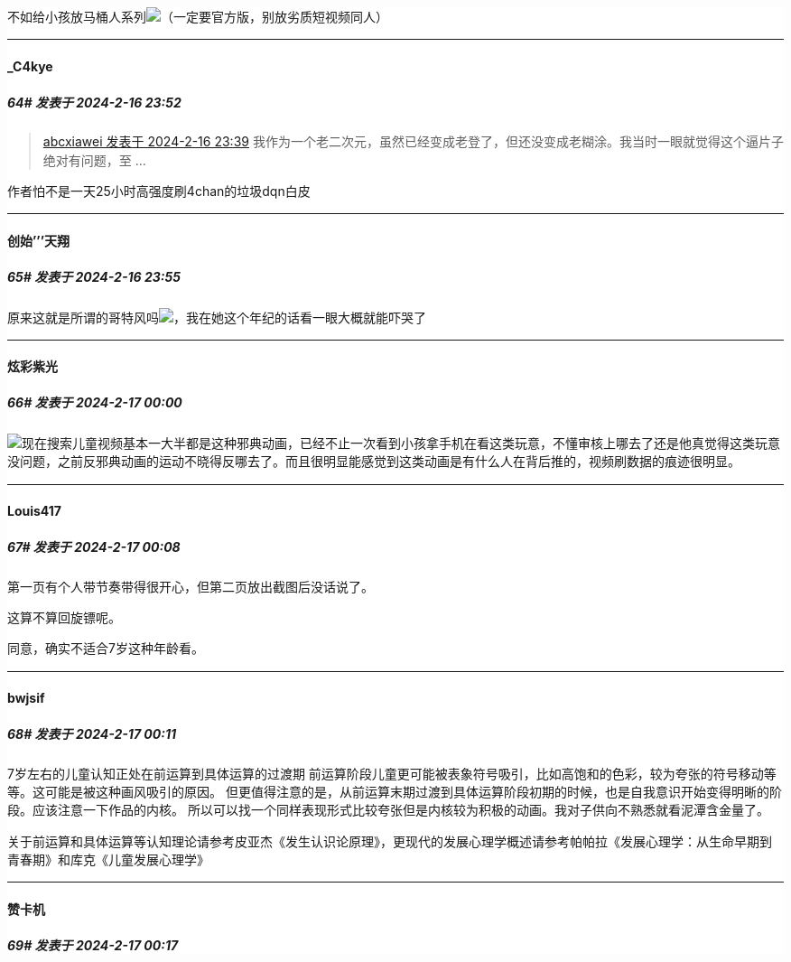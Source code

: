 不如给小孩放马桶人系列<img src="https://static.saraba1st.com/image/smiley/face2017/067.png" referrerpolicy="no-referrer">（一定要官方版，别放劣质短视频同人）

*****

####  _C4kye  
##### 64#       发表于 2024-2-16 23:52

<blockquote><a href="httphttps://bbs.saraba1st.com/2b/forum.php?mod=redirect&amp;goto=findpost&amp;pid=63976007&amp;ptid=2172027" target="_blank">abcxiawei 发表于 2024-2-16 23:39</a>
我作为一个老二次元，虽然已经变成老登了，但还没变成老糊涂。我当时一眼就觉得这个逼片子绝对有问题，至 ...</blockquote>
作者怕不是一天25小时高强度刷4chan的垃圾dqn白皮


*****

####  创始’’’天翔  
##### 65#       发表于 2024-2-16 23:55

原来这就是所谓的哥特风吗<img src="https://static.saraba1st.com/image/smiley/face2017/094.png" referrerpolicy="no-referrer">，我在她这个年纪的话看一眼大概就能吓哭了

*****

####  炫彩紫光  
##### 66#       发表于 2024-2-17 00:00

<img src="https://static.saraba1st.com/image/smiley/face2017/001.png" referrerpolicy="no-referrer">现在搜索儿童视频基本一大半都是这种邪典动画，已经不止一次看到小孩拿手机在看这类玩意，不懂审核上哪去了还是他真觉得这类玩意没问题，之前反邪典动画的运动不晓得反哪去了。而且很明显能感觉到这类动画是有什么人在背后推的，视频刷数据的痕迹很明显。


*****

####  Louis417  
##### 67#       发表于 2024-2-17 00:08

第一页有个人带节奏带得很开心，但第二页放出截图后没话说了。

这算不算回旋镖呢。

同意，确实不适合7岁这种年龄看。

*****

####  bwjsif  
##### 68#       发表于 2024-2-17 00:11

7岁左右的儿童认知正处在前运算到具体运算的过渡期
前运算阶段儿童更可能被表象符号吸引，比如高饱和的色彩，较为夸张的符号移动等等。这可能是被这种画风吸引的原因。
但更值得注意的是，从前运算末期过渡到具体运算阶段初期的时候，也是自我意识开始变得明晰的阶段。应该注意一下作品的内核。
所以可以找一个同样表现形式比较夸张但是内核较为积极的动画。我对子供向不熟悉就看泥潭含金量了。

关于前运算和具体运算等认知理论请参考皮亚杰《发生认识论原理》，更现代的发展心理学概述请参考帕帕拉《发展心理学：从生命早期到青春期》和库克《儿童发展心理学》


*****

####  赞卡机  
##### 69#       发表于 2024-2-17 00:17
